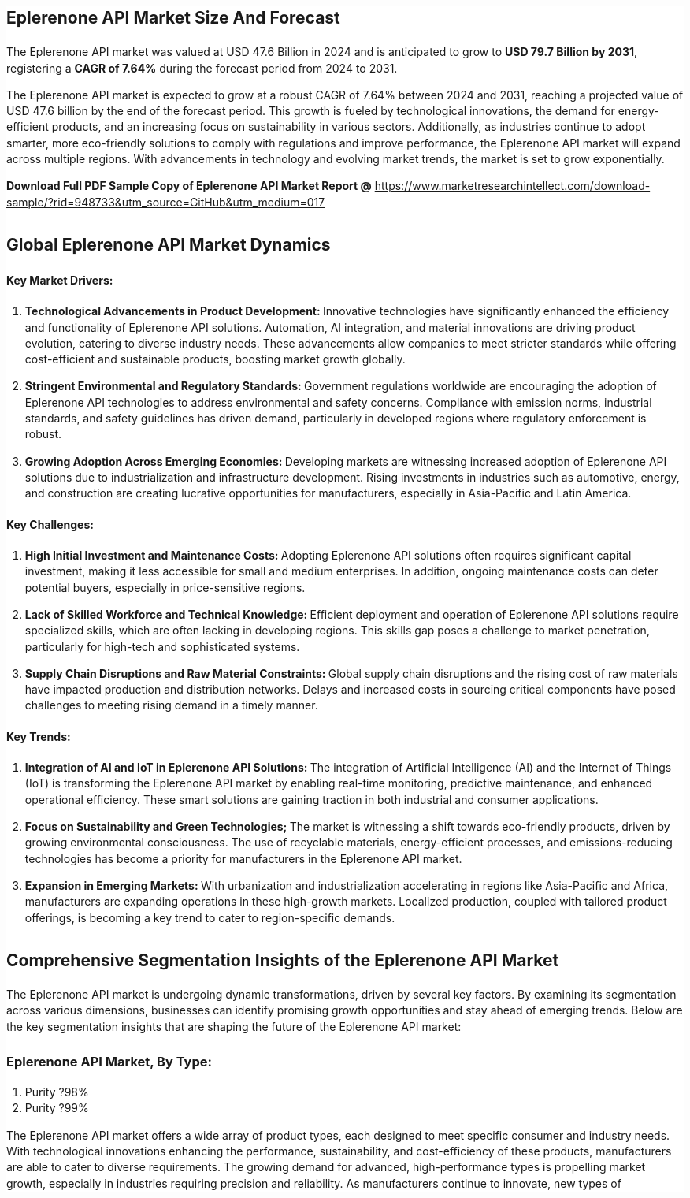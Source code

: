 <h2>Eplerenone API Market Size And Forecast</h2><p>The Eplerenone API market was valued at USD 47.6 Billion in 2024 and is anticipated to grow to <strong>USD 79.7 Billion by 2031</strong>, registering a <strong>CAGR of 7.64%</strong> during the forecast period from 2024 to 2031.</p><p>The Eplerenone API market is expected to grow at a robust CAGR of 7.64% between 2024 and 2031, reaching a projected value of USD 47.6 billion by the end of the forecast period. This growth is fueled by technological innovations, the demand for energy-efficient products, and an increasing focus on sustainability in various sectors. Additionally, as industries continue to adopt smarter, more eco-friendly solutions to comply with regulations and improve performance, the Eplerenone API market will expand across multiple regions. With advancements in technology and evolving market trends, the market is set to grow exponentially.</p><p><strong>Download Full PDF Sample Copy of Eplerenone API Market Report @</strong>&nbsp;<a href="https://www.marketresearchintellect.com/download-sample/?rid=948733&amp;utm_source=GitHub&amp;utm_medium=017">https://www.marketresearchintellect.com/download-sample/?rid=948733&amp;utm_source=GitHub&amp;utm_medium=017</a></p><h2>Global Eplerenone API Market Dynamics</h2><h4><strong>Key Market Drivers:</strong></h4><ol><li><p><strong>Technological Advancements in Product Development:&nbsp;</strong>Innovative technologies have significantly enhanced the efficiency and functionality of Eplerenone API solutions. Automation, AI integration, and material innovations are driving product evolution, catering to diverse industry needs. These advancements allow companies to meet stricter standards while offering cost-efficient and sustainable products, boosting market growth globally.</p></li><li><p><strong>Stringent Environmental and Regulatory Standards:&nbsp;</strong>Government regulations worldwide are encouraging the adoption of Eplerenone API technologies to address environmental and safety concerns. Compliance with emission norms, industrial standards, and safety guidelines has driven demand, particularly in developed regions where regulatory enforcement is robust.</p></li><li><p><strong>Growing Adoption Across Emerging Economies:&nbsp;</strong>Developing markets are witnessing increased adoption of Eplerenone API solutions due to industrialization and infrastructure development. Rising investments in industries such as automotive, energy, and construction are creating lucrative opportunities for manufacturers, especially in Asia-Pacific and Latin America.</p></li></ol><h4><strong>Key Challenges:</strong></h4><ol><li><p><strong>High Initial Investment and Maintenance Costs:&nbsp;</strong>Adopting Eplerenone API solutions often requires significant capital investment, making it less accessible for small and medium enterprises. In addition, ongoing maintenance costs can deter potential buyers, especially in price-sensitive regions.</p></li><li><p><strong>Lack of Skilled Workforce and Technical Knowledge:&nbsp;</strong>Efficient deployment and operation of Eplerenone API solutions require specialized skills, which are often lacking in developing regions. This skills gap poses a challenge to market penetration, particularly for high-tech and sophisticated systems.</p></li><li><p><strong>Supply Chain Disruptions and Raw Material Constraints:&nbsp;</strong>Global supply chain disruptions and the rising cost of raw materials have impacted production and distribution networks. Delays and increased costs in sourcing critical components have posed challenges to meeting rising demand in a timely manner.</p></li></ol><h4><strong>Key Trends:</strong></h4><ol><li><p><strong>Integration of AI and IoT in Eplerenone API Solutions:&nbsp;</strong>The integration of Artificial Intelligence (AI) and the Internet of Things (IoT) is transforming the Eplerenone API market by enabling real-time monitoring, predictive maintenance, and enhanced operational efficiency. These smart solutions are gaining traction in both industrial and consumer applications.</p></li><li><p><strong>Focus on Sustainability and Green Technologies;&nbsp;</strong>The market is witnessing a shift towards eco-friendly products, driven by growing environmental consciousness. The use of recyclable materials, energy-efficient processes, and emissions-reducing technologies has become a priority for manufacturers in the Eplerenone API market.</p></li><li><p><strong>Expansion in Emerging Markets:&nbsp;</strong>With urbanization and industrialization accelerating in regions like Asia-Pacific and Africa, manufacturers are expanding operations in these high-growth markets. Localized production, coupled with tailored product offerings, is becoming a key trend to cater to region-specific demands.</p></li></ol><div class="article-main__content" data-test-id="publishing-text-block"><h2>Comprehensive Segmentation Insights of the Eplerenone API Market</h2><p>The Eplerenone API market is undergoing dynamic transformations, driven by several key factors. By examining its segmentation across various dimensions, businesses can identify promising growth opportunities and stay ahead of emerging trends. Below are the key segmentation insights that are shaping the future of the Eplerenone API market:</p><h3><strong>Eplerenone API Market, By Type:<br /></strong></h3><ol><li>Purity ?98%<li> Purity ?99%</li></ol><p>The Eplerenone API market offers a wide array of product types, each designed to meet specific consumer and industry needs. With technological innovations enhancing the performance, sustainability, and cost-efficiency of these products, manufacturers are able to cater to diverse requirements. The growing demand for advanced, high-performance types is propelling market growth, especially in industries requiring precision and reliability. As manufacturers continue to innovate, new types of
